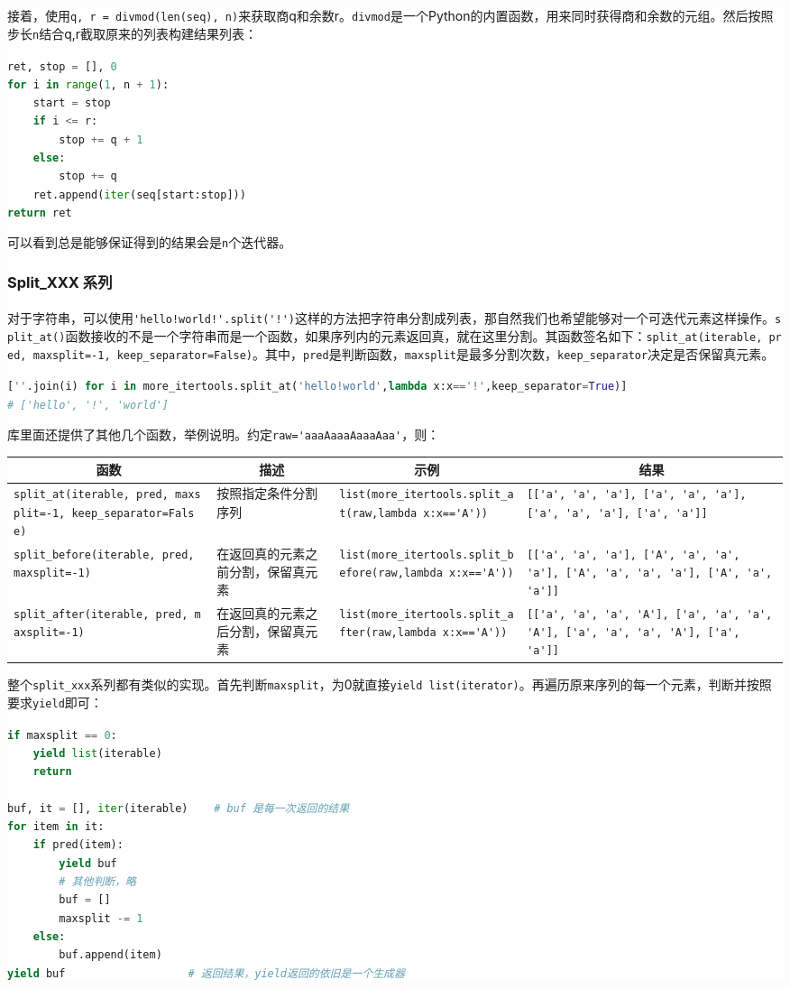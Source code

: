 接着，使用`q, r = divmod(len(seq), n)`来获取商q和余数r。`divmod`是一个Python的内置函数，用来同时获得商和余数的元组。然后按照步长`n`结合q,r截取原来的列表构建结果列表：

```python
ret, stop = [], 0
for i in range(1, n + 1):
    start = stop
    if i <= r:
        stop += q + 1
    else:
        stop += q
    ret.append(iter(seq[start:stop]))
return ret
```

可以看到总是能够保证得到的结果会是`n`个迭代器。

### Split_XXX 系列

对于字符串，可以使用`'hello!world!'.split('!')`这样的方法把字符串分割成列表，那自然我们也希望能够对一个可迭代元素这样操作。`split_at()`函数接收的不是一个字符串而是一个函数，如果序列内的元素返回真，就在这里分割。其函数签名如下：`split_at(iterable, pred, maxsplit=-1, keep_separator=False)`。其中，`pred`是判断函数，`maxsplit`是最多分割次数，`keep_separator`决定是否保留真元素。

```python
[''.join(i) for i in more_itertools.split_at('hello!world',lambda x:x=='!',keep_separator=True)]
# ['hello', '!', 'world']
```

库里面还提供了其他几个函数，举例说明。约定`raw='aaaAaaaAaaaAaa'`，则：

| 函数      | 描述 | 示例 | 结果 |
| ----------- | ----------- | ----------- | ----------- |
| `split_at(iterable, pred, maxsplit=-1, keep_separator=False)`| 按照指定条件分割序列|`list(more_itertools.split_at(raw,lambda x:x=='A'))`|`[['a', 'a', 'a'], ['a', 'a', 'a'], ['a', 'a', 'a'], ['a', 'a']]`|
| `split_before(iterable, pred, maxsplit=-1)`|在返回真的元素之前分割，保留真元素|`list(more_itertools.split_before(raw,lambda x:x=='A'))`|`[['a', 'a', 'a'], ['A', 'a', 'a', 'a'], ['A', 'a', 'a', 'a'], ['A', 'a', 'a']]`|
|`split_after(iterable, pred, maxsplit=-1)`|在返回真的元素之后分割，保留真元素|`list(more_itertools.split_after(raw,lambda x:x=='A'))`|`[['a', 'a', 'a', 'A'], ['a', 'a', 'a', 'A'], ['a', 'a', 'a', 'A'], ['a', 'a']]`|

整个`split_xxx`系列都有类似的实现。首先判断`maxsplit`，为0就直接`yield list(iterator)`。再遍历原来序列的每一个元素，判断并按照要求`yield`即可：

```python
if maxsplit == 0:
    yield list(iterable)
    return

buf, it = [], iter(iterable)    # buf 是每一次返回的结果
for item in it:
    if pred(item):
        yield buf
        # 其他判断，略
        buf = []
        maxsplit -= 1
    else:
        buf.append(item)
yield buf                   # 返回结果，yield返回的依旧是一个生成器
```

